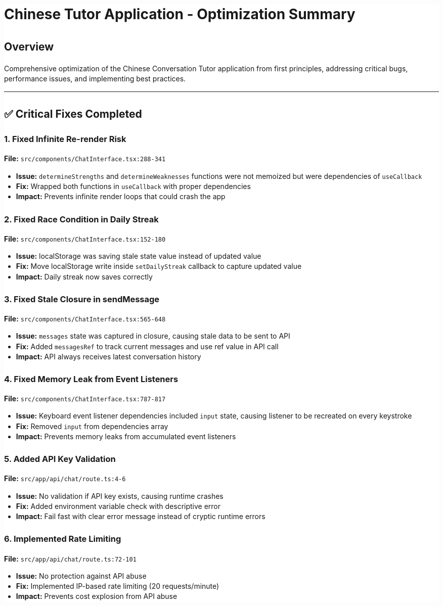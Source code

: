 # Chinese Tutor Application - Optimization Summary

## Overview
Comprehensive optimization of the Chinese Conversation Tutor application from first principles, addressing critical bugs, performance issues, and implementing best practices.

---

## ✅ Critical Fixes Completed

### 1. **Fixed Infinite Re-render Risk**
**File:** `src/components/ChatInterface.tsx:288-341`
- **Issue:** `determineStrengths` and `determineWeaknesses` functions were not memoized but were dependencies of `useCallback`
- **Fix:** Wrapped both functions in `useCallback` with proper dependencies
- **Impact:** Prevents infinite render loops that could crash the app

### 2. **Fixed Race Condition in Daily Streak**
**File:** `src/components/ChatInterface.tsx:152-180`
- **Issue:** localStorage was saving stale state value instead of updated value
- **Fix:** Move localStorage write inside `setDailyStreak` callback to capture updated value
- **Impact:** Daily streak now saves correctly

### 3. **Fixed Stale Closure in sendMessage**
**File:** `src/components/ChatInterface.tsx:565-648`
- **Issue:** `messages` state was captured in closure, causing stale data to be sent to API
- **Fix:** Added `messagesRef` to track current messages and use ref value in API call
- **Impact:** API always receives latest conversation history

### 4. **Fixed Memory Leak from Event Listeners**
**File:** `src/components/ChatInterface.tsx:787-817`
- **Issue:** Keyboard event listener dependencies included `input` state, causing listener to be recreated on every keystroke
- **Fix:** Removed `input` from dependencies array
- **Impact:** Prevents memory leaks from accumulated event listeners

### 5. **Added API Key Validation**
**File:** `src/app/api/chat/route.ts:4-6`
- **Issue:** No validation if API key exists, causing runtime crashes
- **Fix:** Added environment variable check with descriptive error
- **Impact:** Fail fast with clear error message instead of cryptic runtime errors

### 6. **Implemented Rate Limiting**
**File:** `src/app/api/chat/route.ts:72-101`
- **Issue:** No protection against API abuse
- **Fix:** Implemented IP-based rate limiting (20 requests/minute)
- **Impact:** Prevents cost explosion from API abuse
